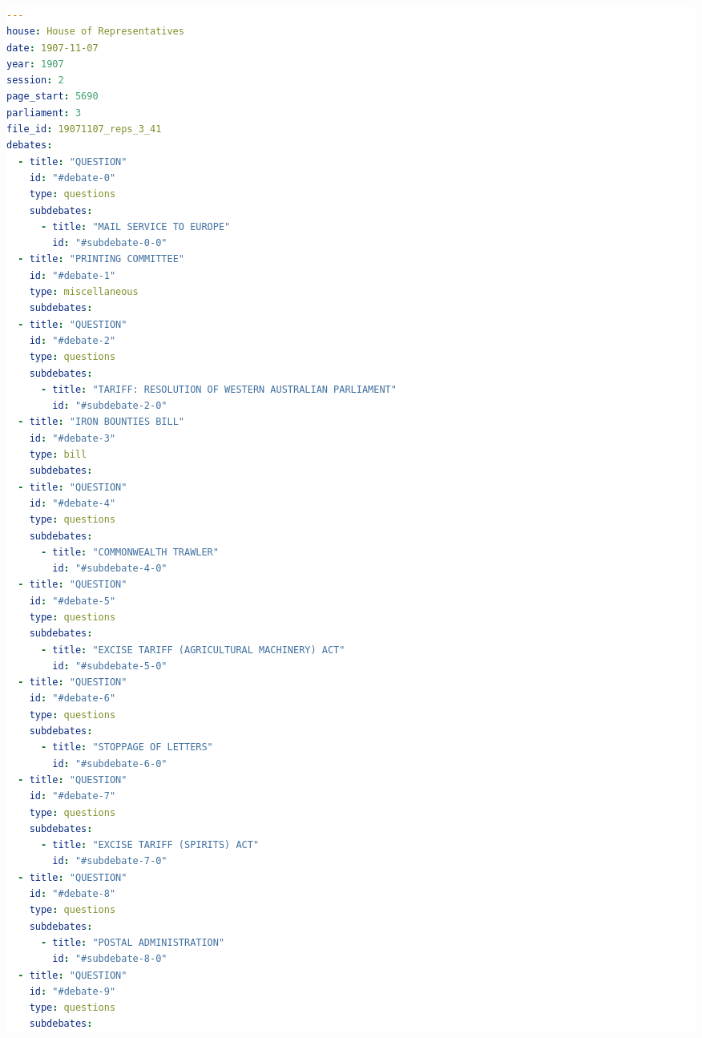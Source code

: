 ```yaml
---
house: House of Representatives
date: 1907-11-07
year: 1907
session: 2
page_start: 5690
parliament: 3
file_id: 19071107_reps_3_41
debates:
  - title: "QUESTION"
    id: "#debate-0"
    type: questions
    subdebates:
      - title: "MAIL SERVICE TO EUROPE"
        id: "#subdebate-0-0"
  - title: "PRINTING COMMITTEE"
    id: "#debate-1"
    type: miscellaneous
    subdebates:
  - title: "QUESTION"
    id: "#debate-2"
    type: questions
    subdebates:
      - title: "TARIFF: RESOLUTION OF WESTERN AUSTRALIAN PARLIAMENT"
        id: "#subdebate-2-0"
  - title: "IRON BOUNTIES BILL"
    id: "#debate-3"
    type: bill
    subdebates:
  - title: "QUESTION"
    id: "#debate-4"
    type: questions
    subdebates:
      - title: "COMMONWEALTH TRAWLER"
        id: "#subdebate-4-0"
  - title: "QUESTION"
    id: "#debate-5"
    type: questions
    subdebates:
      - title: "EXCISE TARIFF (AGRICULTURAL MACHINERY) ACT"
        id: "#subdebate-5-0"
  - title: "QUESTION"
    id: "#debate-6"
    type: questions
    subdebates:
      - title: "STOPPAGE OF LETTERS"
        id: "#subdebate-6-0"
  - title: "QUESTION"
    id: "#debate-7"
    type: questions
    subdebates:
      - title: "EXCISE TARIFF (SPIRITS) ACT"
        id: "#subdebate-7-0"
  - title: "QUESTION"
    id: "#debate-8"
    type: questions
    subdebates:
      - title: "POSTAL ADMINISTRATION"
        id: "#subdebate-8-0"
  - title: "QUESTION"
    id: "#debate-9"
    type: questions
    subdebates:
```